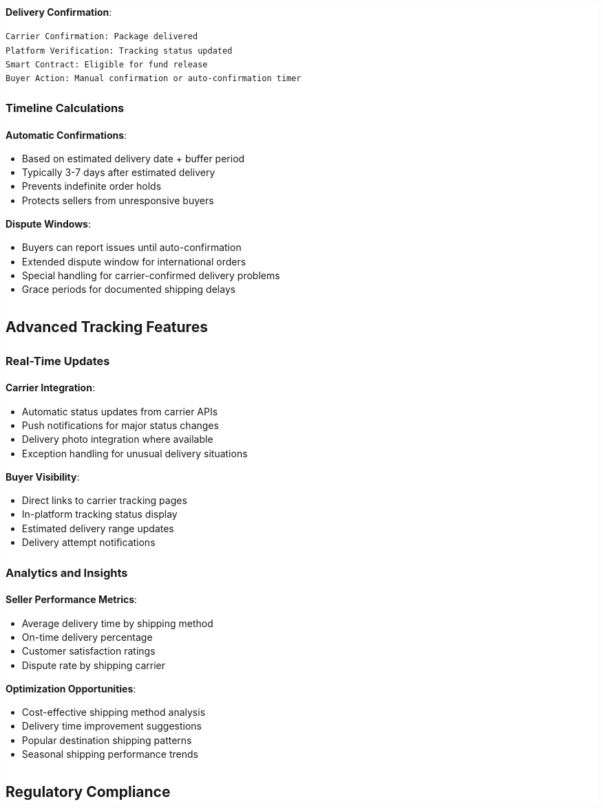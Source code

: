 **Delivery Confirmation**:
```
Carrier Confirmation: Package delivered
Platform Verification: Tracking status updated
Smart Contract: Eligible for fund release
Buyer Action: Manual confirmation or auto-confirmation timer
```

### Timeline Calculations

**Automatic Confirmations**:
- Based on estimated delivery date + buffer period
- Typically 3-7 days after estimated delivery
- Prevents indefinite order holds
- Protects sellers from unresponsive buyers

**Dispute Windows**:
- Buyers can report issues until auto-confirmation
- Extended dispute window for international orders
- Special handling for carrier-confirmed delivery problems
- Grace periods for documented shipping delays

## Advanced Tracking Features

### Real-Time Updates

**Carrier Integration**:
- Automatic status updates from carrier APIs
- Push notifications for major status changes
- Delivery photo integration where available
- Exception handling for unusual delivery situations

**Buyer Visibility**:
- Direct links to carrier tracking pages
- In-platform tracking status display
- Estimated delivery range updates
- Delivery attempt notifications

### Analytics and Insights

**Seller Performance Metrics**:
- Average delivery time by shipping method
- On-time delivery percentage
- Customer satisfaction ratings
- Dispute rate by shipping carrier

**Optimization Opportunities**:
- Cost-effective shipping method analysis
- Delivery time improvement suggestions
- Popular destination shipping patterns
- Seasonal shipping performance trends

## Regulatory Compliance
